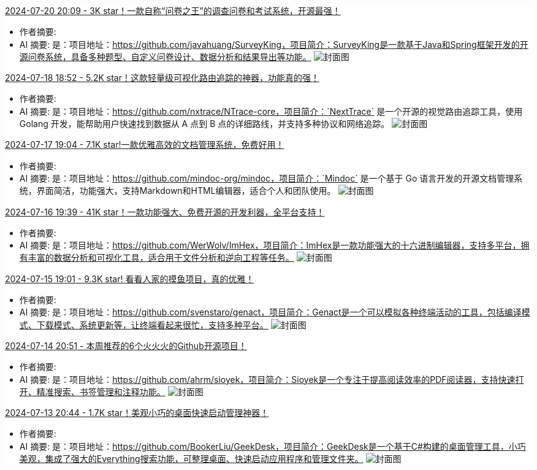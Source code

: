 [2024-07-20 20:09 - 3K star！一款自称“问卷之王”的调查问卷和考试系统，开源最强！](http://mp.weixin.qq.com/s?__biz=MzkwNzU4NTMyMA==&mid=2247489097&idx=1&sn=f594ca380e0736b79a0ef7a15e465242&chksm=c0d7a40ef7a02d18ca4bcf2d8b8f28ae85d0bb1a84b3da764338ba6014791263c77fae7ff235#rd)
- 作者摘要: 
- AI 摘要: 是：项目地址：https://github.com/javahuang/SurveyKing，项目简介：SurveyKing是一款基于Java和Spring框架开发的开源问卷系统，具备多种题型、自定义问卷设计、数据分析和结果导出等功能。
![封面图](https://mmbiz.qlogo.cn/mmbiz_jpg/wrSY9P4VMJEANgz1C6tAXtXr98cO9W7aVibicia5wjcpE5BViaicReG5518W3grgYCaGMtSH5aY63iazo8M78vqSPCyw/0?wx_fmt=jpeg)

[2024-07-18 18:52 - 5.2K star！这款轻量级可视化路由追踪的神器，功能真的强！](http://mp.weixin.qq.com/s?__biz=MzkwNzU4NTMyMA==&mid=2247489064&idx=1&sn=d993caea9f91bd6753ac96d44c1a6074&chksm=c0d7a46ff7a02d79a714ecc3f0b0cb69ab0bc83384e71d04a36a7b91f120052366b73daba0ac#rd)
- 作者摘要: 
- AI 摘要: 是：项目地址：https://github.com/nxtrace/NTrace-core，项目简介：`NextTrace` 是一个开源的视觉路由追踪工具，使用 Golang 开发，能帮助用户快速找到数据从 A 点到 B 点的详细路线，并支持多种协议和网络追踪。
![封面图](https://mmbiz.qlogo.cn/mmbiz_jpg/wrSY9P4VMJFrI7zLCjNxSoCU1o008X3zUt6keKXzkxGp8ufhCibicwYuSBlE48nSRwBeTGCbZueuYTOQTOuciaI2w/0?wx_fmt=jpeg)

[2024-07-17 19:04 - 7.1K star!一款优雅高效的文档管理系统，免费好用！](http://mp.weixin.qq.com/s?__biz=MzkwNzU4NTMyMA==&mid=2247489045&idx=1&sn=bd2c91e277b6f3b59f061120c7b95e70&chksm=c0d7a452f7a02d448d8b70ade7bc06fa4ccd7883069386994ee85b906bddc2654542b803edd3#rd)
- 作者摘要: 
- AI 摘要: 是：项目地址：https://github.com/mindoc-org/mindoc，项目简介：`Mindoc` 是一个基于 Go 语言开发的开源文档管理系统，界面简洁，功能强大，支持Markdown和HTML编辑器，适合个人和团队使用。
![封面图](https://mmbiz.qlogo.cn/mmbiz_jpg/wrSY9P4VMJEMa47YBoynnibT4Oe4ibc4KyfIkBUPJuhGBHEgEs0t2DLaZsVGwa8NpFSRP60yP0CmhjVgc34AhD0g/0?wx_fmt=jpeg)

[2024-07-16 19:39 - 41K star！一款功能强大、免费开源的开发利器，全平台支持！](http://mp.weixin.qq.com/s?__biz=MzkwNzU4NTMyMA==&mid=2247488984&idx=1&sn=62ed617ceebcac73ff86d9df37f2426a&chksm=c0d7a79ff7a02e89778f54885c0908fa0b1468c764ecc8ab6d2730dae75e91f64927bba95527#rd)
- 作者摘要: 
- AI 摘要: 是：项目地址：https://github.com/WerWolv/ImHex，项目简介：ImHex是一款功能强大的十六进制编辑器，支持多平台，拥有丰富的数据分析和可视化工具，适合用于文件分析和逆向工程等任务。
![封面图](https://mmbiz.qlogo.cn/mmbiz_jpg/wrSY9P4VMJFp7OderxkACeOJRWGETgsjp7LJ1rfHgZAg2FYiaEN2aKq99Eb7JZaCiaVjnztAQOlY8bXlI7XcfVGA/0?wx_fmt=jpeg)

[2024-07-15 19:01 - 9.3K star! 看看人家的摸鱼项目，真的优雅！](http://mp.weixin.qq.com/s?__biz=MzkwNzU4NTMyMA==&mid=2247488953&idx=1&sn=20a65c674bec670c034b6acdcbd9c478&chksm=c0d7a7fef7a02ee8b4cd937677315b811b0009bf919be66c02af31dee760bf25751bc7b3bf42#rd)
- 作者摘要: 
- AI 摘要: 是：项目地址：https://github.com/svenstaro/genact，项目简介：Genact是一个可以模拟各种终端活动的工具，包括编译模式、下载模式、系统更新等，让终端看起来很忙，支持多种平台。
![封面图](https://mmbiz.qlogo.cn/mmbiz_jpg/wrSY9P4VMJHMEH2NSEqV4iama3bzVrfCqzF5dEMJxOME1FxNeHNMJu6sAhsicl2zNgYoiawyo3dJicnSK25lEpZWxw/0?wx_fmt=jpeg)

[2024-07-14 20:51 - 本周推荐的6个火火火的Github开源项目！](http://mp.weixin.qq.com/s?__biz=MzkwNzU4NTMyMA==&mid=2247488935&idx=1&sn=9f1cab0bb7cbe2a5483897fe233a20b9&chksm=c0d7a7e0f7a02ef66679b37d0e8c703c34f59bd25ed32909fe2da0e855d2af58823f23c6682e#rd)
- 作者摘要: 
- AI 摘要: 是：项目地址：https://github.com/ahrm/sioyek，项目简介：Sioyek是一个专注于提高阅读效率的PDF阅读器，支持快速打开、精准搜索、书签管理和注释功能。
![封面图](https://mmbiz.qlogo.cn/mmbiz_jpg/wrSY9P4VMJHSrKToe0QRaneVj98oTNuO2YTDPEm5nouKZ9McncZxf8w49ugPwcMicrJjSvqwJqNwa59c2FD3Urg/0?wx_fmt=jpeg)

[2024-07-13 20:44 - 1.7K star！美观小巧的桌面快速启动管理神器！](http://mp.weixin.qq.com/s?__biz=MzkwNzU4NTMyMA==&mid=2247488916&idx=1&sn=0347d52af1d73b5c4c4fdf63ec8a66c2&chksm=c0d7a7d3f7a02ec5f2cc7148c5eef39d6bb8f05895875c0263ada54e24a87011f5398efa8909#rd)
- 作者摘要: 
- AI 摘要: 是：项目地址：https://github.com/BookerLiu/GeekDesk，项目简介：GeekDesk是一个基于C#构建的桌面管理工具，小巧美观，集成了强大的Everything搜索功能，可整理桌面、快速启动应用程序和管理文件夹。
![封面图](https://mmbiz.qlogo.cn/mmbiz_jpg/wrSY9P4VMJGicu4wvPf49kV1XIWHBxO1ibq5Gw2684jdCjUNrqjia6wLlH4oM9LAJ7WpH6fIqfduIic58mibAfQQLyg/0?wx_fmt=jpeg)
